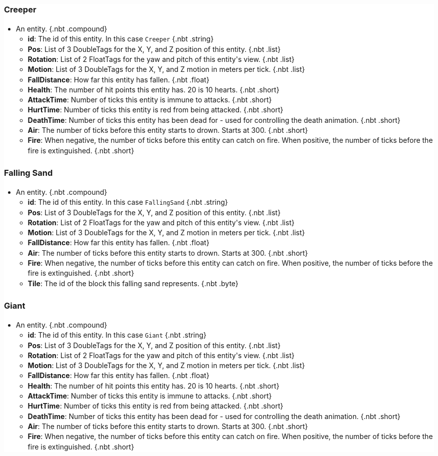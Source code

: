 </div>

### Creeper

<div id="treeview">

* An entity. {.nbt .compound}
    * **id**: The id of this entity. In this case `Creeper` {.nbt .string}
    * **Pos**: List of 3 DoubleTags for the X, Y, and Z position of this entity. {.nbt .list}
    * **Rotation**: List of 2 FloatTags for the yaw and pitch of this entity's view. {.nbt .list}
    * **Motion**: List of 3 DoubleTags for the X, Y, and Z motion in meters per tick. {.nbt .list}
    * **FallDistance**: How far this entity has fallen. {.nbt .float}
    * **Health**: The number of hit points this entity has. 20 is 10 hearts. {.nbt .short}
    * **AttackTime**: Number of ticks this entity is immune to attacks. {.nbt .short}
    * **HurtTime**: Number of ticks this entity is red from being attacked. {.nbt .short}
    * **DeathTime**: Number of ticks this entity has been dead for - used for controlling the death animation. {.nbt .short}
    * **Air**: The number of ticks before this entity starts to drown. Starts at 300. {.nbt .short}
    * **Fire**: When negative, the number of ticks before this entity can catch on fire. When positive, the number of ticks before the fire is extinguished. {.nbt .short}

</div>

### Falling Sand

<div id="treeview">

* An entity. {.nbt .compound}
    * **id**: The id of this entity. In this case `FallingSand` {.nbt .string}
    * **Pos**: List of 3 DoubleTags for the X, Y, and Z position of this entity. {.nbt .list}
    * **Rotation**: List of 2 FloatTags for the yaw and pitch of this entity's view. {.nbt .list}
    * **Motion**: List of 3 DoubleTags for the X, Y, and Z motion in meters per tick. {.nbt .list}
    * **FallDistance**: How far this entity has fallen. {.nbt .float}
    * **Air**: The number of ticks before this entity starts to drown. Starts at 300. {.nbt .short}
    * **Fire**: When negative, the number of ticks before this entity can catch on fire. When positive, the number of ticks before the fire is extinguished. {.nbt .short}
    * **Tile**: The id of the block this falling sand represents. {.nbt .byte}

</div>

### Giant

<div id="treeview">

* An entity. {.nbt .compound}
    * **id**: The id of this entity. In this case `Giant` {.nbt .string}
    * **Pos**: List of 3 DoubleTags for the X, Y, and Z position of this entity. {.nbt .list}
    * **Rotation**: List of 2 FloatTags for the yaw and pitch of this entity's view. {.nbt .list}
    * **Motion**: List of 3 DoubleTags for the X, Y, and Z motion in meters per tick. {.nbt .list}
    * **FallDistance**: How far this entity has fallen. {.nbt .float}
    * **Health**: The number of hit points this entity has. 20 is 10 hearts. {.nbt .short}
    * **AttackTime**: Number of ticks this entity is immune to attacks. {.nbt .short}
    * **HurtTime**: Number of ticks this entity is red from being attacked. {.nbt .short}
    * **DeathTime**: Number of ticks this entity has been dead for - used for controlling the death animation. {.nbt .short}
    * **Air**: The number of ticks before this entity starts to drown. Starts at 300. {.nbt .short}
    * **Fire**: When negative, the number of ticks before this entity can catch on fire. When positive, the number of ticks before the fire is extinguished. {.nbt .short}
